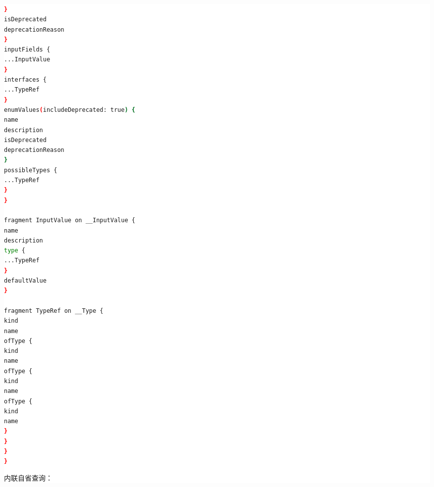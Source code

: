 ```bash
}
isDeprecated
deprecationReason
}
inputFields {
...InputValue
}
interfaces {
...TypeRef
}
enumValues(includeDeprecated: true) {
name
description
isDeprecated
deprecationReason
}
possibleTypes {
...TypeRef
}
}

fragment InputValue on __InputValue {
name
description
type {
...TypeRef
}
defaultValue
}

fragment TypeRef on __Type {
kind
name
ofType {
kind
name
ofType {
kind
name
ofType {
kind
name
}
}
}
}
```
内联自省查询：
```
```
